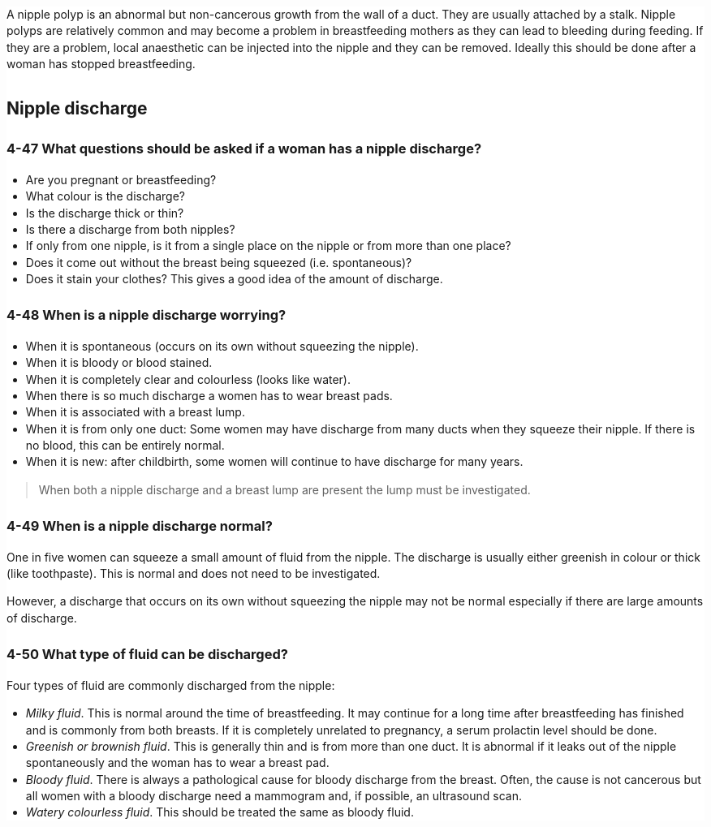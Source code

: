 A nipple polyp is an abnormal but non-cancerous growth from the wall of a duct. They are usually attached by a stalk. Nipple polyps are relatively common and may become a problem in breastfeeding mothers as they can lead to bleeding during feeding. If they are a problem, local anaesthetic can be injected into the nipple and they can be removed. Ideally this should be done after a woman has stopped breastfeeding.

## Nipple discharge

### 4-47 What questions should be asked if a woman has a nipple discharge?

*	Are you pregnant or breastfeeding?
*	What colour is the discharge?
*	Is the discharge thick or thin?
*	Is there a discharge from both nipples?
*	If only from one nipple, is it from a single place on the nipple or from more than one place? 
*	Does it come out without the breast being squeezed (i.e. spontaneous)?
*	Does it stain your clothes? This gives a good idea of the amount of discharge.

### 4-48 When is a nipple discharge worrying?

*	When it is spontaneous (occurs on its own without squeezing the nipple).
*	When it is bloody or blood stained.
*	When it is completely clear and colourless (looks like water).
*	When there is so much discharge a women has to wear breast pads.
*	When it is associated with a breast lump.
*	When it is from only one duct: Some women may have discharge from many ducts when they squeeze their nipple. If there is no blood, this can be entirely normal.
*	When it is new: after childbirth, some women will continue to have discharge for many years.

> When both a nipple discharge and a breast lump are present the lump must be investigated.

### 4-49 When is a nipple discharge normal?

One in five women can squeeze a small amount of fluid from the nipple. The discharge is usually either greenish in colour or thick (like toothpaste). This is normal and does not need to be investigated.

However, a discharge that occurs on its own without squeezing the nipple may not be normal especially if there are large amounts of discharge.

### 4-50 What type of fluid can be discharged?

Four types of fluid are commonly discharged from the nipple:

*	*Milky fluid*. This is normal around the time of breastfeeding. It may continue for a long time after breastfeeding has finished and is commonly from both breasts. If it is completely unrelated to pregnancy, a serum prolactin level should be done.
*	*Greenish or brownish fluid*. This is generally thin and is from more than one duct. It is abnormal if it leaks out of the nipple spontaneously and the woman has to wear a breast pad.
*	*Bloody fluid*. There is always a pathological cause for bloody discharge from the breast. Often, the cause is not cancerous but all women with a bloody discharge need a mammogram and, if possible, an ultrasound scan.
*	*Watery colourless fluid*. This should be treated the same as bloody fluid.
